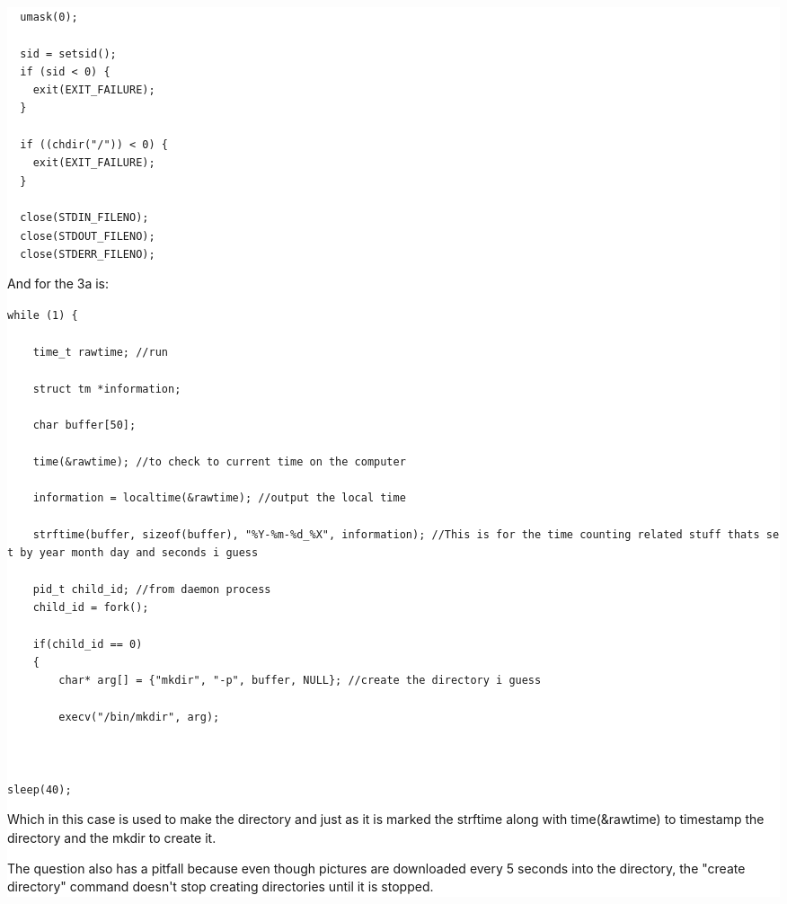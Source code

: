 	  umask(0);

	  sid = setsid();
	  if (sid < 0) {
	    exit(EXIT_FAILURE);
	  }

	  if ((chdir("/")) < 0) {
	    exit(EXIT_FAILURE);
	  }

	  close(STDIN_FILENO);
	  close(STDOUT_FILENO);
	  close(STDERR_FILENO);
  
And for the 3a is:
 	
	while (1) {
  
        time_t rawtime; //run
    
        struct tm *information;
    
        char buffer[50];
    
        time(&rawtime); //to check to current time on the computer
    
        information = localtime(&rawtime); //output the local time
    
        strftime(buffer, sizeof(buffer), "%Y-%m-%d_%X", information); //This is for the time counting related stuff thats set by year month day and seconds i guess

        pid_t child_id; //from daemon process
        child_id = fork();

        if(child_id == 0) 
        {
            char* arg[] = {"mkdir", "-p", buffer, NULL}; //create the directory i guess
          
            execv("/bin/mkdir", arg);
    
    
    
    sleep(40);
    
Which in this case is used to make the directory and just as it is marked the strftime along with time(&rawtime) to timestamp the directory and the mkdir to create it.

The question also has a pitfall because even though pictures are downloaded every 5 seconds into the directory, the "create directory" command doesn't stop creating directories until it is stopped.
